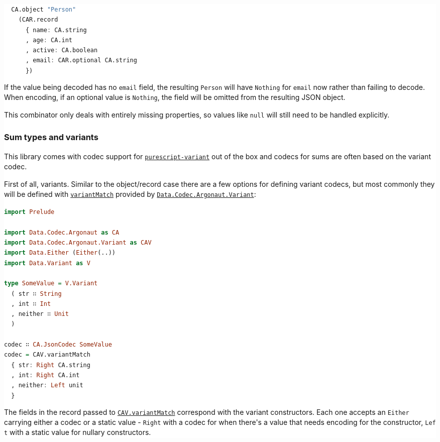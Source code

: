 ```purescript
  CA.object "Person"
    (CAR.record
      { name: CA.string
      , age: CA.int
      , active: CA.boolean
      , email: CAR.optional CA.string
      })
```

If the value being decoded has no `email` field, the resulting `Person` will have `Nothing` for `email` now rather than failing to decode. When encoding, if an optional value is `Nothing`, the field will be omitted from the resulting JSON object.

This combinator only deals with entirely missing properties, so values like `null` will still need to be handled explicitly.

### Sum types and variants

This library comes with codec support for [`purescript-variant`](https://github.com/natefaubion/purescript-variant) out of the box and codecs for sums are often based on the variant codec.

First of all, variants. Similar to the object/record case there are a few options for defining variant codecs, but most commonly they will be defined with [`variantMatch`](https://pursuit.purescript.org/packages/purescript-codec-argonaut/docs/Data.Codec.Argonaut.Variant#v:variantMatch) provided by [`Data.Codec.Argonaut.Variant`](https://pursuit.purescript.org/packages/purescript-codec-argonaut/docs/Data.Codec.Argonaut.Variant):

```purescript
import Prelude

import Data.Codec.Argonaut as CA
import Data.Codec.Argonaut.Variant as CAV
import Data.Either (Either(..))
import Data.Variant as V

type SomeValue = V.Variant
  ( str ∷ String
  , int ∷ Int
  , neither ∷ Unit
  )

codec ∷ CA.JsonCodec SomeValue
codec = CAV.variantMatch
  { str: Right CA.string
  , int: Right CA.int
  , neither: Left unit
  }
```

The fields in the record passed to [`CAV.variantMatch`](https://pursuit.purescript.org/packages/purescript-codec-argonaut/docs/Data.Codec.Argonaut.Variant#v:variantMatch) correspond with the variant constructors. Each one accepts an `Either` carrying either a codec or a static value - `Right` with a codec for when there's a value that needs encoding for the constructor, `Left` with a static value for nullary constructors.
